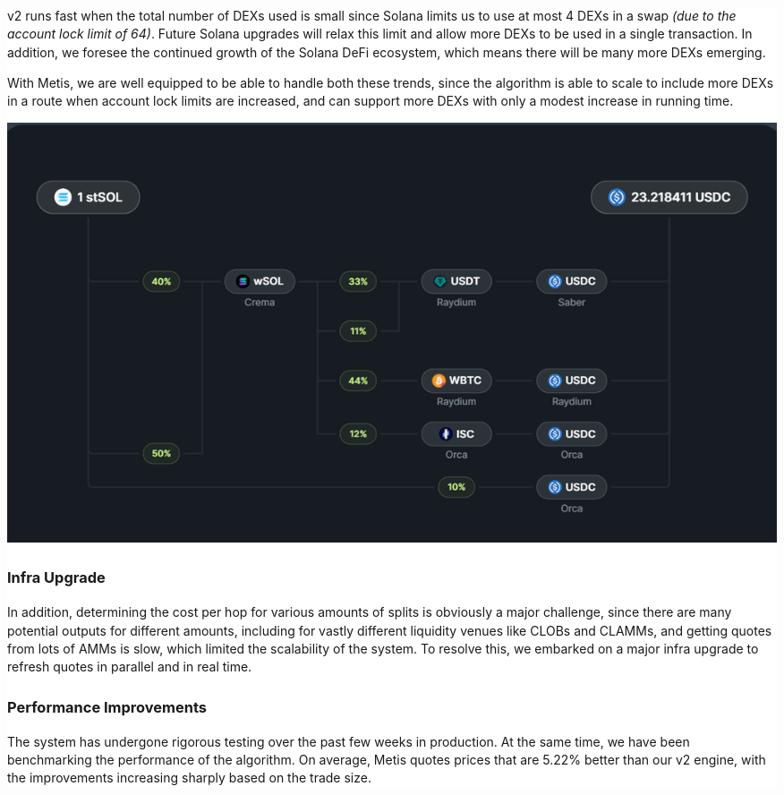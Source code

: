 v2 runs fast when the total number of DEXs used is small since Solana limits us to use at most 4 DEXs in a swap *(due to the account lock limit of 64)*. Future Solana upgrades will relax this limit and allow more DEXs to be used in a single transaction. In addition, we foresee the continued growth of the Solana DeFi ecosystem, which means there will be many more DEXs emerging. 

With Metis, we are well equipped to be able to handle both these trends, since the algorithm is able to scale to include more DEXs in a route when account lock limits are increased, and can support more DEXs with only a modest increase in running time.

![Metis3](Metis3.png)

### Infra Upgrade 

In addition, determining the cost per hop for various amounts of splits is obviously a major challenge, since there are many potential outputs for different amounts, including for vastly different liquidity venues like CLOBs and CLAMMs, and getting quotes from lots of AMMs is slow, which limited the scalability of the system.  To resolve this, we embarked on a major infra upgrade to refresh quotes in parallel and in real time.

### Performance Improvements

The system has undergone rigorous testing over the past few weeks in production. At the same time, we have been benchmarking the performance of the algorithm. On average, Metis quotes prices that are 5.22% better than our v2 engine, with the improvements increasing sharply based on the trade size.
